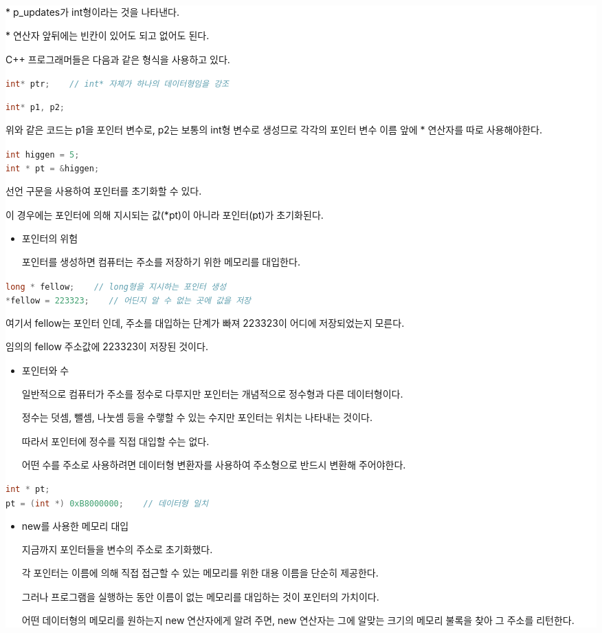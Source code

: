   \* p_updates가 int형이라는 것을 나타낸다.

  \* 연산자 앞뒤에는 빈칸이 있어도 되고 없어도 된다.

  C++ 프로그래머들은 다음과 같은 형식을 사용하고 있다.

```cpp
int* ptr;    // int* 자체가 하나의 데이터형임을 강조
```

```cpp
int* p1, p2;
```

위와 같은 코드는 p1을 포인터 변수로, p2는 보통의 int형 변수로 생성므로 각각의 포인터 변수 이름 앞에 \* 연산자를 따로 사용해야한다.

```cpp
int higgen = 5;
int * pt = &higgen;
```

선언 구문을 사용하여 포인터를 초기화할 수 있다.

이 경우에는 포인터에 의해 지시되는 값(\*pt)이 아니라 포인터(pt)가 초기화된다.


* 포인터의 위험

  포인터를 생성하면 컴퓨터는 주소를 저장하기 위한 메모리를 대입한다.

```cpp
long * fellow;    // long형을 지시하는 포인터 생성
*fellow = 223323;    // 어딘지 알 수 없는 곳에 값을 저장
```

  여기서 fellow는 포인터 인데, 주소를 대입하는 단계가 빠져 223323이 어디에 저장되었는지 모른다.

  임의의 fellow 주소값에 223323이 저장된 것이다.


* 포인터와 수

  일반적으로 컴퓨터가 주소를 정수로 다루지만 포인터는 개념적으로 정수형과 다른 데이터형이다.

  정수는 덧셈, 뺄셈, 나눗셈 등을 수랳할 수 있는 수지만 포인터는 위치는 나타내는 것이다.

  따라서 포인터에 정수를 직접 대입할 수는 없다.

  어떤 수를 주소로 사용하려면 데이터형 변환자를 사용하여 주소형으로 반드시 변환해 주어야한다.

```cpp
int * pt;
pt = (int *) 0xB8000000;    // 데이터형 일치
```


* new를 사용한 메모리 대입

  지금까지 포인터들을 변수의 주소로 초기화했다.

  각 포인터는 이름에 의해 직접 접근할 수 있는 메모리를 위한 대용 이름을 단순히 제공한다.

  그러나 프로그램을 실행하는 동안 이름이 없는 메모리를 대입하는 것이 포인터의 가치이다.

  어떤 데이터형의 메모리를 원하는지 new 연산자에게 알려 주면, new 연산자는 그에 알맞는 크기의 메모리 불록을 찾아 그 주소를 리턴한다.
